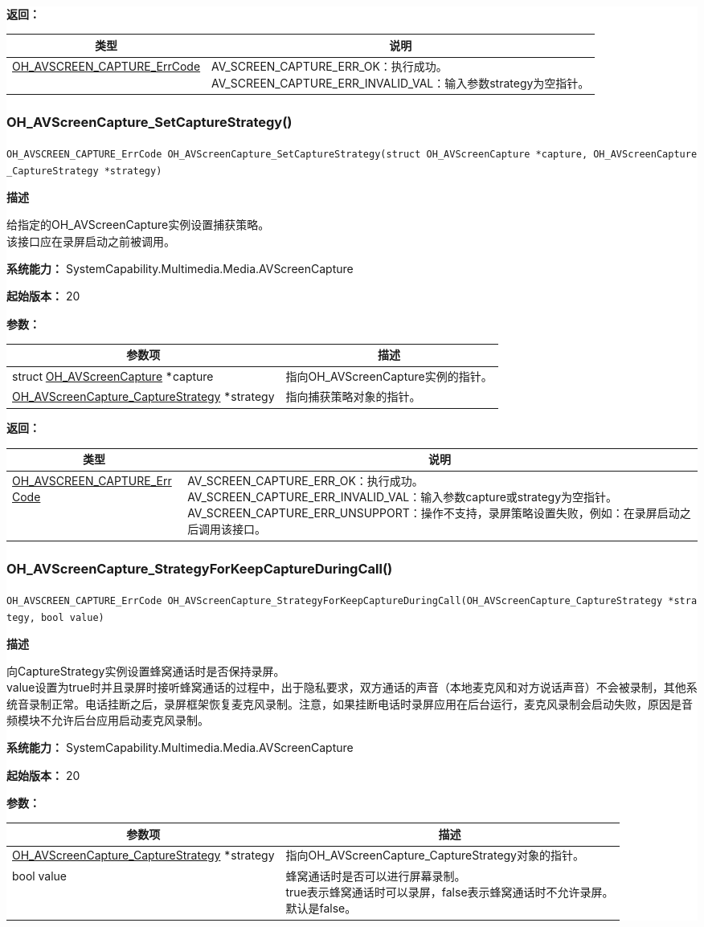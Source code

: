 **返回：**

| 类型 | 说明 |
| -- | -- |
| [OH_AVSCREEN_CAPTURE_ErrCode](capi-native-avscreen-capture-errors-h.md#oh_avscreen_capture_errcode) | AV_SCREEN_CAPTURE_ERR_OK：执行成功。<br>         AV_SCREEN_CAPTURE_ERR_INVALID_VAL：输入参数strategy为空指针。 |

### OH_AVScreenCapture_SetCaptureStrategy()

```
OH_AVSCREEN_CAPTURE_ErrCode OH_AVScreenCapture_SetCaptureStrategy(struct OH_AVScreenCapture *capture, OH_AVScreenCapture_CaptureStrategy *strategy)
```

**描述**

给指定的OH_AVScreenCapture实例设置捕获策略。<br> 该接口应在录屏启动之前被调用。

**系统能力：** SystemCapability.Multimedia.Media.AVScreenCapture

**起始版本：** 20


**参数：**

| 参数项 | 描述 |
| -- | -- |
| struct [OH_AVScreenCapture](capi-oh-avscreencapture.md) *capture | 指向OH_AVScreenCapture实例的指针。 |
| [OH_AVScreenCapture_CaptureStrategy](capi-oh-avscreencapture-capturestrategy.md) *strategy | 指向捕获策略对象的指针。 |

**返回：**

| 类型 | 说明 |
| -- | -- |
| [OH_AVSCREEN_CAPTURE_ErrCode](capi-native-avscreen-capture-errors-h.md#oh_avscreen_capture_errcode) | AV_SCREEN_CAPTURE_ERR_OK：执行成功。<br>         AV_SCREEN_CAPTURE_ERR_INVALID_VAL：输入参数capture或strategy为空指针。<br>         AV_SCREEN_CAPTURE_ERR_UNSUPPORT：操作不支持，录屏策略设置失败，例如：在录屏启动之后调用该接口。 |

### OH_AVScreenCapture_StrategyForKeepCaptureDuringCall()

```
OH_AVSCREEN_CAPTURE_ErrCode OH_AVScreenCapture_StrategyForKeepCaptureDuringCall(OH_AVScreenCapture_CaptureStrategy *strategy, bool value)
```

**描述**

向CaptureStrategy实例设置蜂窝通话时是否保持录屏。<br> value设置为true时并且录屏时接听蜂窝通话的过程中，出于隐私要求，双方通话的声音（本地麦克风和对方说话声音）不会被录制，其他系统音录制正常。电话挂断之后，录屏框架恢复麦克风录制。注意，如果挂断电话时录屏应用在后台运行，麦克风录制会启动失败，原因是音频模块不允许后台应用启动麦克风录制。

**系统能力：** SystemCapability.Multimedia.Media.AVScreenCapture

**起始版本：** 20


**参数：**

| 参数项 | 描述 |
| -- | -- |
| [OH_AVScreenCapture_CaptureStrategy](capi-oh-avscreencapture-capturestrategy.md) *strategy | 指向OH_AVScreenCapture_CaptureStrategy对象的指针。 |
| bool value | 蜂窝通话时是否可以进行屏幕录制。<br> true表示蜂窝通话时可以录屏，false表示蜂窝通话时不允许录屏。<br> 默认是false。 |
